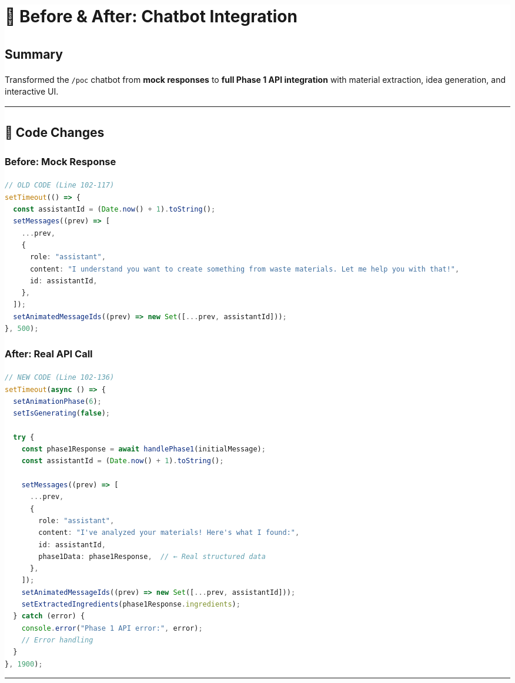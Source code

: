 # 🔄 Before & After: Chatbot Integration

## Summary

Transformed the `/poc` chatbot from **mock responses** to **full Phase 1 API integration** with material extraction, idea generation, and interactive UI.

---

## 📝 Code Changes

### Before: Mock Response
```typescript
// OLD CODE (Line 102-117)
setTimeout(() => {
  const assistantId = (Date.now() + 1).toString();
  setMessages((prev) => [
    ...prev,
    {
      role: "assistant",
      content: "I understand you want to create something from waste materials. Let me help you with that!",
      id: assistantId,
    },
  ]);
  setAnimatedMessageIds((prev) => new Set([...prev, assistantId]));
}, 500);
```

### After: Real API Call
```typescript
// NEW CODE (Line 102-136)
setTimeout(async () => {
  setAnimationPhase(6);
  setIsGenerating(false);

  try {
    const phase1Response = await handlePhase1(initialMessage);
    const assistantId = (Date.now() + 1).toString();
    
    setMessages((prev) => [
      ...prev,
      {
        role: "assistant",
        content: "I've analyzed your materials! Here's what I found:",
        id: assistantId,
        phase1Data: phase1Response,  // ← Real structured data
      },
    ]);
    setAnimatedMessageIds((prev) => new Set([...prev, assistantId]));
    setExtractedIngredients(phase1Response.ingredients);
  } catch (error) {
    console.error("Phase 1 API error:", error);
    // Error handling
  }
}, 1900);
```

---